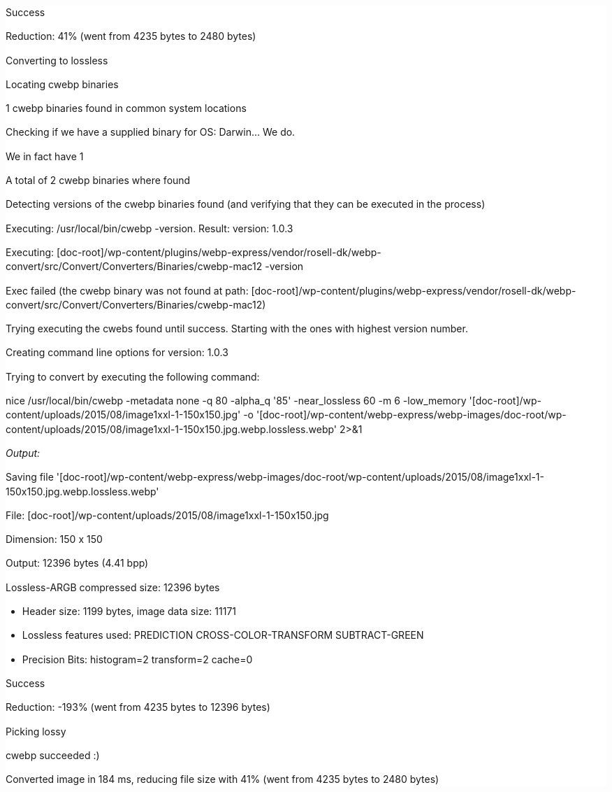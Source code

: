 Success

Reduction: 41% (went from 4235 bytes to 2480 bytes)


Converting to lossless

Locating cwebp binaries

1 cwebp binaries found in common system locations

Checking if we have a supplied binary for OS: Darwin... We do.

We in fact have 1

A total of 2 cwebp binaries where found

Detecting versions of the cwebp binaries found (and verifying that they can be executed in the process)

Executing: /usr/local/bin/cwebp -version. Result: version: 1.0.3

Executing: [doc-root]/wp-content/plugins/webp-express/vendor/rosell-dk/webp-convert/src/Convert/Converters/Binaries/cwebp-mac12 -version

Exec failed (the cwebp binary was not found at path: [doc-root]/wp-content/plugins/webp-express/vendor/rosell-dk/webp-convert/src/Convert/Converters/Binaries/cwebp-mac12)

Trying executing the cwebs found until success. Starting with the ones with highest version number.

Creating command line options for version: 1.0.3

Trying to convert by executing the following command:

nice /usr/local/bin/cwebp -metadata none -q 80 -alpha_q '85' -near_lossless 60 -m 6 -low_memory '[doc-root]/wp-content/uploads/2015/08/image1xxl-1-150x150.jpg' -o '[doc-root]/wp-content/webp-express/webp-images/doc-root/wp-content/uploads/2015/08/image1xxl-1-150x150.jpg.webp.lossless.webp' 2>&1


*Output:* 

Saving file '[doc-root]/wp-content/webp-express/webp-images/doc-root/wp-content/uploads/2015/08/image1xxl-1-150x150.jpg.webp.lossless.webp'

File:      [doc-root]/wp-content/uploads/2015/08/image1xxl-1-150x150.jpg

Dimension: 150 x 150

Output:    12396 bytes (4.41 bpp)

Lossless-ARGB compressed size: 12396 bytes

  * Header size: 1199 bytes, image data size: 11171

  * Lossless features used: PREDICTION CROSS-COLOR-TRANSFORM SUBTRACT-GREEN

  * Precision Bits: histogram=2 transform=2 cache=0


Success

Reduction: -193% (went from 4235 bytes to 12396 bytes)


Picking lossy

cwebp succeeded :)


Converted image in 184 ms, reducing file size with 41% (went from 4235 bytes to 2480 bytes)

